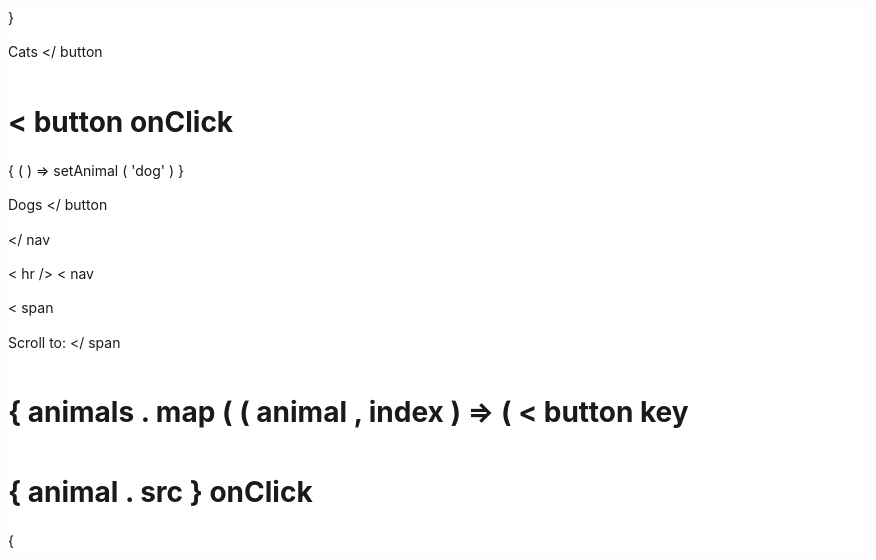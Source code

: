 }
>
Cats
</
button
>
<
button
onClick
=
{
(
)
=>
setAnimal
(
'dog'
)
}
>
Dogs
</
button
>
</
nav
>
<
hr
/>
<
nav
>
<
span
>
Scroll to:
</
span
>
{
animals
.
map
(
(
animal
,
index
)
=>
(
<
button
key
=
{
animal
.
src
}
onClick
=
{